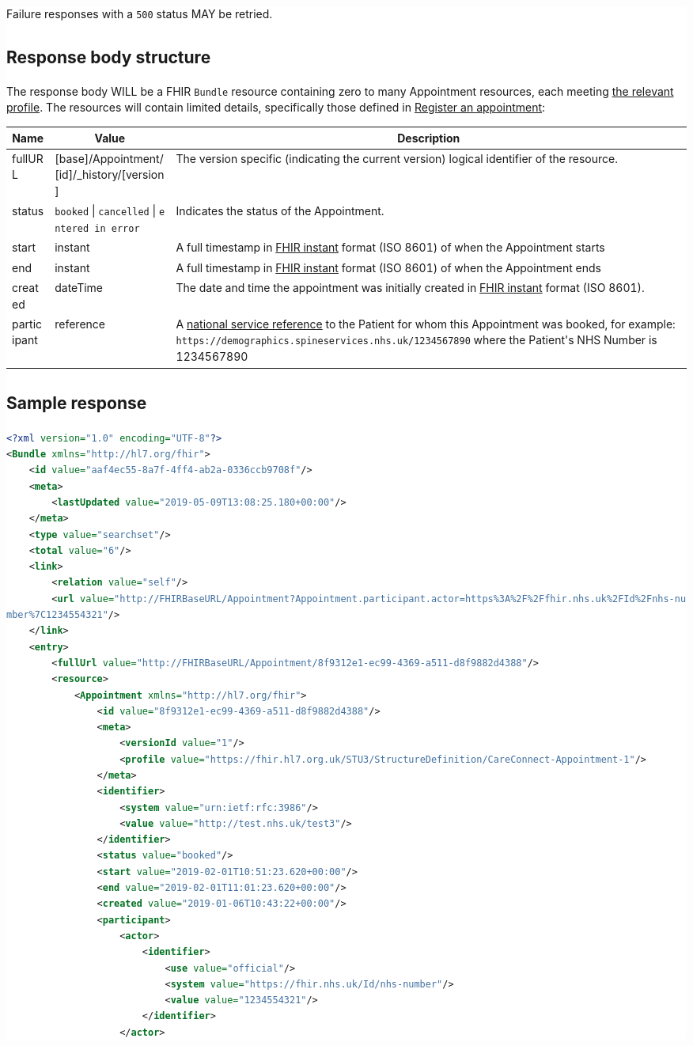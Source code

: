 Failure responses with a `500` status MAY be retried.

## Response body structure ##
The response body WILL be a FHIR `Bundle` resource containing zero to many Appointment resources, each meeting <a href='https://fhir.hl7.org.uk/STU3/StructureDefinition/CareConnect-Appointment-1'>the relevant profile</a>. The resources will contain limited details, specifically those defined in <a href='register_an_appointment.html'>Register an appointment</a>:

| Name | Value | Description |
|---|---|---|
| fullURL | [base]/Appointment/[id]/_history/[version] | The version specific (indicating the current version) logical identifier of the resource. |
| status | `booked` \| `cancelled` \| `entered in error` | Indicates the status of the Appointment. |
| start | instant | A full timestamp in <a href='http://hl7.org/fhir/STU3/datatypes.html#instant'>FHIR instant</a> format (ISO 8601) of when the Appointment starts |
| end | instant | A full timestamp in <a href='http://hl7.org/fhir/STU3/datatypes.html#instant'>FHIR instant</a> format (ISO 8601) of when the Appointment ends |
| created | dateTime | The date and time the appointment was initially created in <a href='http://hl7.org/fhir/STU3/datatypes.html#instant'>FHIR instant</a> format (ISO 8601). |
| participant | reference | A <a href='https://nhsconnect.github.io/fhir-policy/national-services.html#FHIR-NAT-01'>national service reference</a> to the Patient for whom this Appointment was booked, for example: `https://demographics.spineservices.nhs.uk/1234567890` where the Patient's NHS Number is 1234567890 |

## Sample response ##

```xml
<?xml version="1.0" encoding="UTF-8"?>
<Bundle xmlns="http://hl7.org/fhir">
	<id value="aaf4ec55-8a7f-4ff4-ab2a-0336ccb9708f"/>
	<meta>
		<lastUpdated value="2019-05-09T13:08:25.180+00:00"/>
	</meta>
	<type value="searchset"/>
	<total value="6"/>
	<link>
		<relation value="self"/>
		<url value="http://FHIRBaseURL/Appointment?Appointment.participant.actor=https%3A%2F%2Ffhir.nhs.uk%2FId%2Fnhs-number%7C1234554321"/>
	</link>
	<entry>
		<fullUrl value="http://FHIRBaseURL/Appointment/8f9312e1-ec99-4369-a511-d8f9882d4388"/>
		<resource>
			<Appointment xmlns="http://hl7.org/fhir">
				<id value="8f9312e1-ec99-4369-a511-d8f9882d4388"/>
				<meta>
					<versionId value="1"/>
					<profile value="https://fhir.hl7.org.uk/STU3/StructureDefinition/CareConnect-Appointment-1"/>
				</meta>
				<identifier>
					<system value="urn:ietf:rfc:3986"/>
					<value value="http://test.nhs.uk/test3"/>
				</identifier>
				<status value="booked"/>
				<start value="2019-02-01T10:51:23.620+00:00"/>
				<end value="2019-02-01T11:01:23.620+00:00"/>
				<created value="2019-01-06T10:43:22+00:00"/>
				<participant>
					<actor>
						<identifier>
							<use value="official"/>
							<system value="https://fhir.nhs.uk/Id/nhs-number"/>
							<value value="1234554321"/>
						</identifier>
					</actor>
```